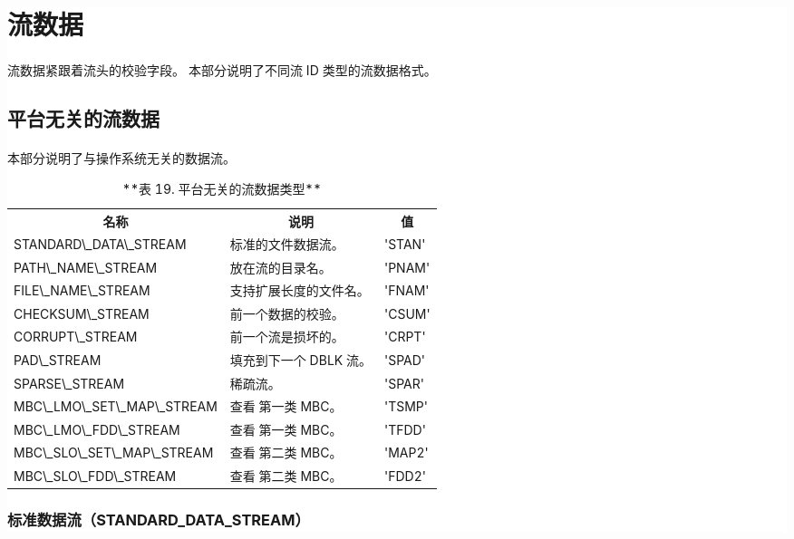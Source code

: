 # 流数据

流数据紧跟着流头的校验字段。
本部分说明了不同流 ID 类型的流数据格式。

## 平台无关的流数据

本部分说明了与操作系统无关的数据流。

<table>
  <caption>**表 19. 平台无关的流数据类型**</captioN>
  <tr>
    <th>名称</th><th>说明</th><th>值</th>
  </tr>
  <tr>
    <td>STANDARD\_DATA\_STREAM</td><td>标准的文件数据流。</td><td>'STAN'</td>
  </tr>
  <tr>
    <td>PATH\_NAME\_STREAM</td><td>放在流的目录名。</td><td>'PNAM'</td>
  </tr>
  <tr>
    <td>FILE\_NAME\_STREAM</td><td>支持扩展长度的文件名。</td><td>'FNAM'</td>
  </tr>
  <tr>
    <td>CHECKSUM\_STREAM</td><td>前一个数据的校验。</td><td>'CSUM'</td>
  </tr>
  <tr>
    <td>CORRUPT\_STREAM</td><td>前一个流是损坏的。</td><td>'CRPT'</td>
  </tr>
  <tr>
    <td>PAD\_STREAM</td><td>填充到下一个 DBLK 流。</td><td>'SPAD'</td>
  </tr>
  <tr>
    <td>SPARSE\_STREAM</td><td>稀疏流。</td><td>'SPAR'</td>
  </tr>
  <tr>
    <td>MBC\_LMO\_SET\_MAP\_STREAM</td><td>查看 第一类 MBC。</td><td>'TSMP'</td>
  </tr>
  <tr>
    <td>MBC\_LMO\_FDD\_STREAM</td><td>查看 第一类 MBC。</td><td>'TFDD'</td>
  </tr>
  <tr>
    <td>MBC\_SLO\_SET\_MAP\_STREAM</td><td>查看 第二类 MBC。</td><td>'MAP2'</td>
  </tr>
  <tr>
    <td>MBC\_SLO\_FDD\_STREAM</td><td>查看 第二类 MBC。</td><td>'FDD2'</td>
  </tr>
</table>

### 标准数据流（STANDARD_DATA_STREAM）
